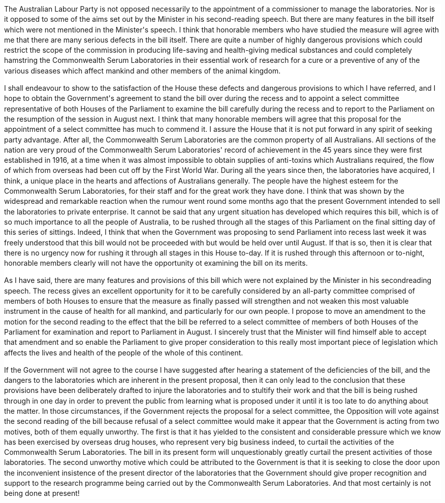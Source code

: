 The Australian Labour Party is not opposed necessarily to the appointment of a commissioner to manage the laboratories. Nor is it opposed to some of the aims set out by the Minister in his second-reading speech. But there are many features in the bill itself which were not mentioned in the Minister's speech. I think that honorable members who have studied the measure will agree with me that there are many serious defects in the bill itself. There are quite a number of highly dangerous provisions which could restrict the scope of the commission in producing life-saving and health-giving medical substances and could completely hamstring the Commonwealth Serum Laboratories in their essential work of research for a cure or a preventive of any of the various diseases which affect mankind and other members of the animal kingdom. 

I shall endeavour to show to the satisfaction of the House these defects and dangerous provisions to which I have referred, and I hope to obtain the Government's agreement to stand the bill over during the recess and to appoint a select committee representative of both Houses  of  the Parliament to examine the bill carefully during the recess and  to  report  to  the Parliament on the resumption of the session in August next. I think that many honorable members will agree that this proposal for the appointment of a select committee has much to commend it. I assure the House that it is not put forward in any spirit of seeking party advantage. After all, the Commonwealth Serum Laboratories are the common property of all Australians. All sections of the nation are very proud of the Commonwealth Serum Laboratories' record of achievement in the 45 years since they were first established in 1916, at a time when it was almost impossible to obtain supplies of anti-toxins which Australians required, the flow of which from overseas had been cut off by the First World War. During all the years since then, the laboratories have acquired, I think, a unique place in the hearts and affections of Australians generally. The people have the highest esteem for the Commonwealth Serum Laboratories, for their staff and for the great work they have done. I think that was shown by the widespread and remarkable reaction when the rumour went round some months ago that the present Government intended to sell the laboratories to private enterprise. It cannot be said that any urgent situation has developed which requires this bill, which is of so much importance to all the people of Australia, to be rushed through all the stages of this Parliament on the final sitting day of this series of sittings. Indeed, I think that when the Government was proposing to send Parliament into recess last week it was freely understood that this bill would not be proceeded with but would be held over until August. If that is so, then it is clear that there is no urgency now for rushing it through all stages in this House to-day. If it is rushed through this afternoon or to-night, honorable members clearly will not have the opportunity ot examining the bill on its merits. 

As I have said, there are many features and provisions of this bill which were not explained by the Minister in his secondreading speech. The recess gives an excellent opportunity for it to be carefully considered by an all-party committee comprised of members of both Houses to ensure that the measure as finally passed will strengthen and not weaken this most valuable instrument in the cause of health for all mankind, and particularly for our own people. I propose to move an amendment to the motion for the second reading to the effect that the bill be referred to a select committee of members of both Houses of the Parliament for examination and report to Parliament in August. I sincerely trust that the Minister will find himself able to accept that amendment and so enable the Parliament to give proper consideration to this really most important piece of legislation which affects the lives and health of the people of the whole of this continent. 

If the Government will not agree to the course I have suggested after hearing a statement of the deficiencies of the bill, and the dangers to the laboratories which are inherent in the present proposal, then it can only lead to the conclusion that these provisions have been deliberately drafted to injure the laboratories and to stultify their work and that the bill is being rushed through in one day in order to prevent the public from learning what is proposed under it until it is too late to do anything about the matter. In those circumstances, if the Government rejects the proposal for a select committee, the Opposition will vote against the second reading of the bill because refusal of a select committee would make it appear that the Government is acting from two motives, both of them equally unworthy. The first is that it has yielded to the consistent and considerable pressure which we know has been exercised by overseas drug houses, who represent very big business indeed, to curtail the activities of the Commonwealth Serum Laboratories. The bill in its present form will unquestionably greatly curtail the present activities of those laboratories. The second unworthy motive which could be attributed to the Government is that it is seeking to close the door upon the inconvenient insistence of the present director of the laboratories that the Government should give proper recognition and support to the research programme being carried out by the Commonwealth Serum Laboratories. And that most certainly is not being done at present! 
